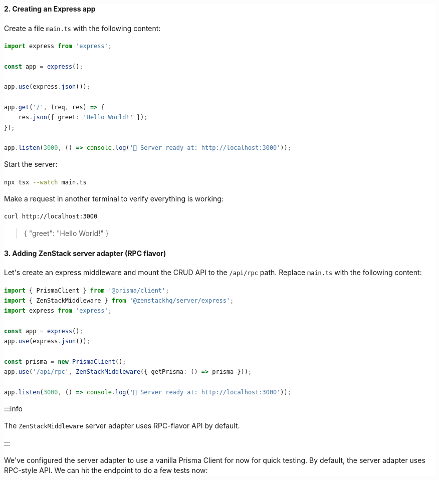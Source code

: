 #### 2. Creating an Express app

Create a file `main.ts` with the following content:

```ts title="main.ts"
import express from 'express';

const app = express();

app.use(express.json());

app.get('/', (req, res) => {
    res.json({ greet: 'Hello World!' });
});

app.listen(3000, () => console.log('🚀 Server ready at: http://localhost:3000'));
```

Start the server:

```bash
npx tsx --watch main.ts
```

Make a request in another terminal to verify everything is working:

```bash
curl http://localhost:3000
```

> &#123; "greet": "Hello World!" &#125;

#### 3. Adding ZenStack server adapter (RPC flavor)

Let's create an express middleware and mount the CRUD API to the `/api/rpc` path. Replace `main.ts` with the following content:

```ts title="main.ts"
import { PrismaClient } from '@prisma/client';
import { ZenStackMiddleware } from '@zenstackhq/server/express';
import express from 'express';

const app = express();
app.use(express.json());

const prisma = new PrismaClient();
app.use('/api/rpc', ZenStackMiddleware({ getPrisma: () => prisma }));

app.listen(3000, () => console.log('🚀 Server ready at: http://localhost:3000'));
```

:::info

The `ZenStackMiddleware` server adapter uses RPC-flavor API by default.

:::

We've configured the server adapter to use a vanilla Prisma Client for now for quick testing. By default, the server adapter uses RPC-style API. We can hit the endpoint to do a few tests now:
